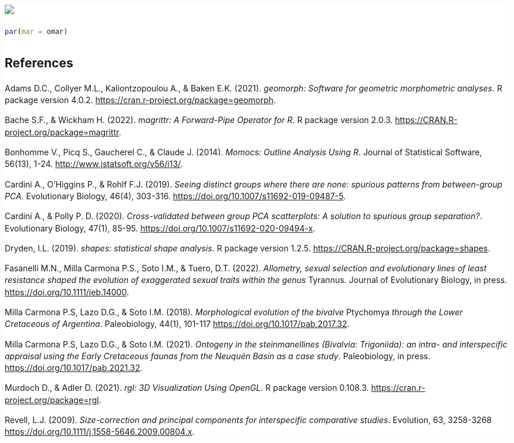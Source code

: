 
<img src="C:/Users/pablo/Desktop/figures_morphospace_rmd/unnamed-chunk-29-1.png" width="100%" />

``` r
par(mar = omar)
```

## References

Adams D.C., Collyer M.L., Kaliontzopoulou A., & Baken E.K. (2021).
*geomorph: Software for geometric morphometric analyses*. R package
version 4.0.2. <https://cran.r-project.org/package=geomorph>.

Bache S.F., & Wickham H. (2022). m*agrittr: A Forward-Pipe Operator for
R*. R package version 2.0.3.
<https://CRAN.R-project.org/package=magrittr>.

Bonhomme V., Picq S., Gaucherel C., & Claude J. (2014). *Momocs: Outline
Analysis Using R*. Journal of Statistical Software, 56(13), 1-24.
<http://www.jstatsoft.org/v56/i13/>.

Cardini A., O’Higgins P., & Rohlf F.J. (2019). *Seeing distinct groups
where there are none: spurious patterns from between-group PCA*.
Evolutionary Biology, 46(4), 303-316.
<https://doi.org/10.1007/s11692-019-09487-5>.

Cardini A., & Polly P. D. (2020). *Cross-validated between group PCA
scatterplots: A solution to spurious group separation?*. Evolutionary
Biology, 47(1), 85-95. <https://doi.org/10.1007/s11692-020-09494-x>.

Dryden, I.L. (2019). *shapes: statistical shape analysis*. R package
version 1.2.5. <https://CRAN.R-project.org/package=shapes>.

Fasanelli M.N., Milla Carmona P.S., Soto I.M., & Tuero, D.T. (2022).
*Allometry, sexual selection and evolutionary lines of least resistance
shaped the evolution of exaggerated sexual traits within the genus*
Tyrannus. Journal of Evolutionary Biology, in press.
<https://doi.org/10.1111/jeb.14000>.

Milla Carmona P.S, Lazo D.G., & Soto I.M. (2018). *Morphological
evolution of the bivalve* Ptychomya *through the Lower Cretaceous of
Argentina*. Paleobiology, 44(1), 101-117
<https://doi.org/10.1017/pab.2017.32>.

Milla Carmona P.S, Lazo D.G., & Soto I.M. (2021). *Ontogeny in the
steinmanellines (Bivalvia: Trigoniida): an intra- and interspecific
appraisal using the Early Cretaceous faunas from the Neuquén Basin as a
case study*. Paleobiology, in press.
<https://doi.org/10.1017/pab.2021.32>.

Murdoch D., & Adler D. (2021). *rgl: 3D Visualization Using OpenGL*. R
package version 0.108.3. <https://cran.r-project.org/package=rgl>.

Revell, L.J. (2009). *Size-correction and principal components for
interspecific comparative studies*. Evolution, 63, 3258-3268
<https://doi.org/10.1111/j.1558-5646.2009.00804.x>.
